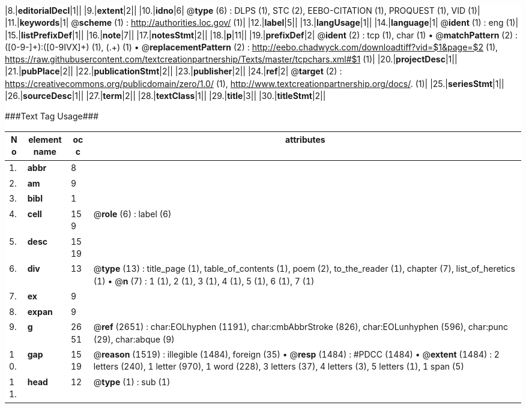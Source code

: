 |8.|__editorialDecl__|1||
|9.|__extent__|2||
|10.|__idno__|6| @__type__ (6) : DLPS (1), STC (2), EEBO-CITATION (1), PROQUEST (1), VID (1)|
|11.|__keywords__|1| @__scheme__ (1) : http://authorities.loc.gov/ (1)|
|12.|__label__|5||
|13.|__langUsage__|1||
|14.|__language__|1| @__ident__ (1) : eng (1)|
|15.|__listPrefixDef__|1||
|16.|__note__|7||
|17.|__notesStmt__|2||
|18.|__p__|11||
|19.|__prefixDef__|2| @__ident__ (2) : tcp (1), char (1)  •  @__matchPattern__ (2) : ([0-9\-]+):([0-9IVX]+) (1), (.+) (1)  •  @__replacementPattern__ (2) : http://eebo.chadwyck.com/downloadtiff?vid=$1&page=$2 (1), https://raw.githubusercontent.com/textcreationpartnership/Texts/master/tcpchars.xml#$1 (1)|
|20.|__projectDesc__|1||
|21.|__pubPlace__|2||
|22.|__publicationStmt__|2||
|23.|__publisher__|2||
|24.|__ref__|2| @__target__ (2) : https://creativecommons.org/publicdomain/zero/1.0/ (1), http://www.textcreationpartnership.org/docs/. (1)|
|25.|__seriesStmt__|1||
|26.|__sourceDesc__|1||
|27.|__term__|2||
|28.|__textClass__|1||
|29.|__title__|3||
|30.|__titleStmt__|2||


###Text Tag Usage###

|No|element name|occ|attributes|
|---|---|---|---|
|1.|__abbr__|8||
|2.|__am__|9||
|3.|__bibl__|1||
|4.|__cell__|159| @__role__ (6) : label (6)|
|5.|__desc__|1519||
|6.|__div__|13| @__type__ (13) : title_page (1), table_of_contents (1), poem (2), to_the_reader (1), chapter (7), list_of_heretics (1)  •  @__n__ (7) : 1 (1), 2 (1), 3 (1), 4 (1), 5 (1), 6 (1), 7 (1)|
|7.|__ex__|9||
|8.|__expan__|9||
|9.|__g__|2651| @__ref__ (2651) : char:EOLhyphen (1191), char:cmbAbbrStroke (826), char:EOLunhyphen (596), char:punc (29), char:abque (9)|
|10.|__gap__|1519| @__reason__ (1519) : illegible (1484), foreign (35)  •  @__resp__ (1484) : #PDCC (1484)  •  @__extent__ (1484) : 2 letters (240), 1 letter (970), 1 word (228), 3 letters (37), 4 letters (3), 5 letters (1), 1 span (5)|
|11.|__head__|12| @__type__ (1) : sub (1)|